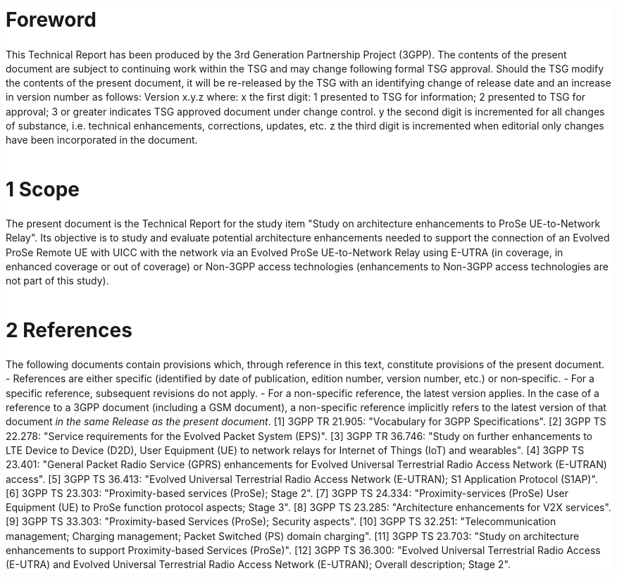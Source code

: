 # Foreword
This Technical Report has been produced by the 3rd Generation Partnership
Project (3GPP).
The contents of the present document are subject to continuing work within the
TSG and may change following formal TSG approval. Should the TSG modify the
contents of the present document, it will be re-released by the TSG with an
identifying change of release date and an increase in version number as
follows:
Version x.y.z
where:
x the first digit:
1 presented to TSG for information;
2 presented to TSG for approval;
3 or greater indicates TSG approved document under change control.
y the second digit is incremented for all changes of substance, i.e. technical
enhancements, corrections, updates, etc.
z the third digit is incremented when editorial only changes have been
incorporated in the document.
# 1 Scope
The present document is the Technical Report for the study item \"Study on
architecture enhancements to ProSe UE-to-Network Relay\". Its objective is to
study and evaluate potential architecture enhancements needed to support the
connection of an Evolved ProSe Remote UE with UICC with the network via an
Evolved ProSe UE-to-Network Relay using E-UTRA (in coverage, in enhanced
coverage or out of coverage) or Non-3GPP access technologies (enhancements to
Non-3GPP access technologies are not part of this study).
# 2 References
The following documents contain provisions which, through reference in this
text, constitute provisions of the present document.
\- References are either specific (identified by date of publication, edition
number, version number, etc.) or non‑specific.
\- For a specific reference, subsequent revisions do not apply.
\- For a non-specific reference, the latest version applies. In the case of a
reference to a 3GPP document (including a GSM document), a non-specific
reference implicitly refers to the latest version of that document _in the
same Release as the present document_.
[1] 3GPP TR 21.905: \"Vocabulary for 3GPP Specifications\".
[2] 3GPP TS 22.278: \"Service requirements for the Evolved Packet System
(EPS)\".
[3] 3GPP TR 36.746: \"Study on further enhancements to LTE Device to Device
(D2D), User Equipment (UE) to network relays for Internet of Things (IoT) and
wearables\".
[4] 3GPP TS 23.401: \"General Packet Radio Service (GPRS) enhancements for
Evolved Universal Terrestrial Radio Access Network (E-UTRAN) access\".
[5] 3GPP TS 36.413: \"Evolved Universal Terrestrial Radio Access Network
(E-UTRAN); S1 Application Protocol (S1AP)\".
[6] 3GPP TS 23.303: \"Proximity-based services (ProSe); Stage 2\".
[7] 3GPP TS 24.334: \"Proximity-services (ProSe) User Equipment (UE) to ProSe
function protocol aspects; Stage 3\".
[8] 3GPP TS 23.285: \"Architecture enhancements for V2X services\".
[9] 3GPP TS 33.303: \"Proximity-based Services (ProSe); Security aspects\".
[10] 3GPP TS 32.251: \"Telecommunication management; Charging management;
Packet Switched (PS) domain charging\".
[11] 3GPP TS 23.703: \"Study on architecture enhancements to support
Proximity-based Services (ProSe)\".
[12] 3GPP TS 36.300: \"Evolved Universal Terrestrial Radio Access (E-UTRA) and
Evolved Universal Terrestrial Radio Access Network (E-UTRAN); Overall
description; Stage 2\".